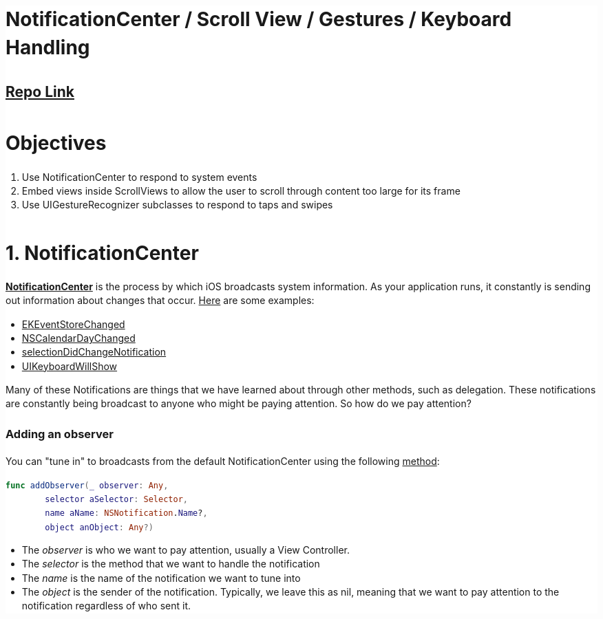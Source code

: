 # NotificationCenter / Scroll View / Gestures / Keyboard Handling 


## [Repo Link](https://github.com/joinpursuit/Pursuit-Core-iOS-Keyboard-Handling)     

# Objectives

1. Use NotificationCenter to respond to system events
2. Embed views inside ScrollViews to allow the user to scroll through content too large for its frame
3. Use UIGestureRecognizer subclasses to respond to taps and swipes


# 1. NotificationCenter

[**NotificationCenter**](https://developer.apple.com/documentation/foundation/notificationcenter) is the process by which iOS broadcasts system information.  As your application runs, it constantly is sending out information about changes that occur.  [Here](https://developer.apple.com/documentation/foundation/nsnotification.name) are some examples:

- [EKEventStoreChanged](https://developer.apple.com/documentation/foundation/nsnotification.name/1507525-ekeventstorechanged)
- [NSCalendarDayChanged](https://developer.apple.com/documentation/foundation/nsnotification.name/1408062-nscalendardaychanged)
- [selectionDidChangeNotification](https://developer.apple.com/documentation/appkit/nstableview/1529580-selectiondidchangenotification)
- [UIKeyboardWillShow](https://developer.apple.com/documentation/uikit/uiresponder/1621602-keyboarddidshownotification)

Many of these Notifications are things that we have learned about through other methods, such as delegation.  These notifications are constantly being broadcast to anyone who might be paying attention.  So how do we pay attention?

### Adding an observer

You can "tune in" to broadcasts from the default NotificationCenter using the following [method](https://developer.apple.com/documentation/foundation/notificationcenter/1415360-addobserver):

```swift
func addObserver(_ observer: Any, 
		selector aSelector: Selector, 
		name aName: NSNotification.Name?, 
		object anObject: Any?)
```

- The *observer* is who we want to pay attention, usually a View Controller.
- The *selector* is the method that we want to handle the notification
- The *name* is the name of the notification we want to tune into
- The *object* is the sender of the notification.  Typically, we leave this as nil, meaning that we want to pay attention to the notification regardless of who sent it.
